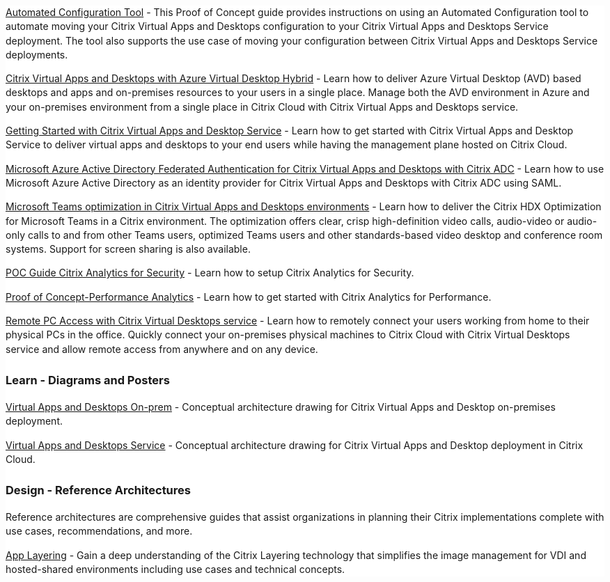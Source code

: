 [Automated Configuration Tool](/en-us/tech-zone/learn/poc-guides/citrix-automated-configuration.html) - This Proof of Concept guide provides instructions on using an Automated Configuration tool to automate moving your Citrix Virtual Apps and Desktops configuration to your Citrix Virtual Apps and Desktops Service deployment. The tool also supports the use case of moving your configuration between Citrix Virtual Apps and Desktops Service deployments.

[Citrix Virtual Apps and Desktops with Azure Virtual Desktop Hybrid](/en-us/tech-zone/learn/poc-guides/cvads-windows-virtual-desktops.html) - Learn how to deliver Azure Virtual Desktop (AVD) based desktops and apps and on-premises resources to your users in a single place. Manage both the AVD environment in Azure and your on-premises environment from a single place in Citrix Cloud with Citrix Virtual Apps and Desktops service.

[Getting Started with Citrix Virtual Apps and Desktop Service](/en-us/tech-zone/learn/poc-guides/cvads.html) - Learn how to get started with Citrix Virtual Apps and Desktop Service to deliver virtual apps and desktops to your end users while having the management plane hosted on Citrix Cloud.

[Microsoft Azure Active Directory Federated Authentication for Citrix Virtual Apps and Desktops with Citrix ADC](/en-us/tech-zone/learn/poc-guides/cvad-azuread-federation.html) - Learn how to use Microsoft Azure Active Directory as an identity provider for Citrix Virtual Apps and Desktops with Citrix ADC using SAML.

[Microsoft Teams optimization in Citrix Virtual Apps and Desktops environments](/en-us/tech-zone/learn/poc-guides/microsoft-teams-optimizations.html) - Learn how to deliver the Citrix HDX Optimization for Microsoft Teams in a Citrix environment. The optimization offers clear, crisp high-definition video calls, audio-video or audio-only calls to and from other Teams users, optimized Teams users and other standards-based video desktop and conference room systems. Support for screen sharing is also available.

[POC Guide Citrix Analytics for Security](/en-us/tech-zone/learn/poc-guides/security-analytics.html) - Learn how to setup Citrix Analytics for Security.

[Proof of Concept-Performance Analytics](/en-us/tech-zone/learn/poc-guides/performance-analytics.html) - Learn how to get started with Citrix Analytics for Performance.

[Remote PC Access with Citrix Virtual Desktops service](/en-us/tech-zone/learn/poc-guides/remote-pc-access.html) - Learn how to remotely connect your users working from home to their physical PCs in the office. Quickly connect your on-premises physical machines to Citrix Cloud with Citrix Virtual Desktops service and allow remote access from anywhere and on any device.

### Learn - Diagrams and Posters

[Virtual Apps and Desktops On-prem](/en-us/tech-zone/learn/diagrams-posters/virtual-apps-and-desktops.html) - Conceptual architecture drawing for Citrix Virtual Apps and Desktop on-premises deployment.

[Virtual Apps and Desktops Service](/en-us/tech-zone/learn/diagrams-posters/virtual-apps-and-desktops-service.html) - Conceptual architecture drawing for Citrix Virtual Apps and Desktop deployment in Citrix Cloud.

### Design - Reference Architectures

Reference architectures are comprehensive guides that assist organizations in planning their Citrix implementations complete with use cases, recommendations, and more.

[App Layering](/en-us/tech-zone/design/reference-architectures/app-layering.html) - Gain a deep understanding of the Citrix Layering technology that simplifies the image management for VDI and hosted-shared environments including use cases and technical concepts.
